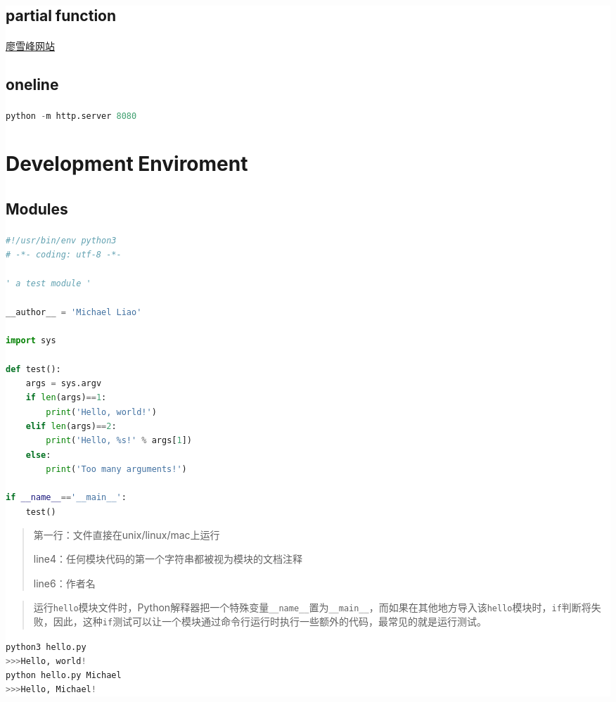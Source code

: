 ## partial function

[廖雪峰网站](http://www.liaoxuefeng.com/wiki/0014316089557264a6b348958f449949df42a6d3a2e542c000/00143184474383175eeea92a8b0439fab7b392a8a32f8fa000)

## oneline

```python
python -m http.server 8080
```



# Development Enviroment

## Modules

```python
#!/usr/bin/env python3
# -*- coding: utf-8 -*-

' a test module '

__author__ = 'Michael Liao'

import sys

def test():
    args = sys.argv
    if len(args)==1:
        print('Hello, world!')
    elif len(args)==2:
        print('Hello, %s!' % args[1])
    else:
        print('Too many arguments!')

if __name__=='__main__':
    test()
```

> 第一行：文件直接在unix/linux/mac上运行
>
> line4：任何模块代码的第一个字符串都被视为模块的文档注释
>
> line6：作者名

>运行`hello`模块文件时，Python解释器把一个特殊变量`__name__`置为`__main__`，而如果在其他地方导入该`hello`模块时，`if`判断将失败，因此，这种`if`测试可以让一个模块通过命令行运行时执行一些额外的代码，最常见的就是运行测试。

```python
python3 hello.py
>>>Hello, world!
python hello.py Michael
>>>Hello, Michael!
```
